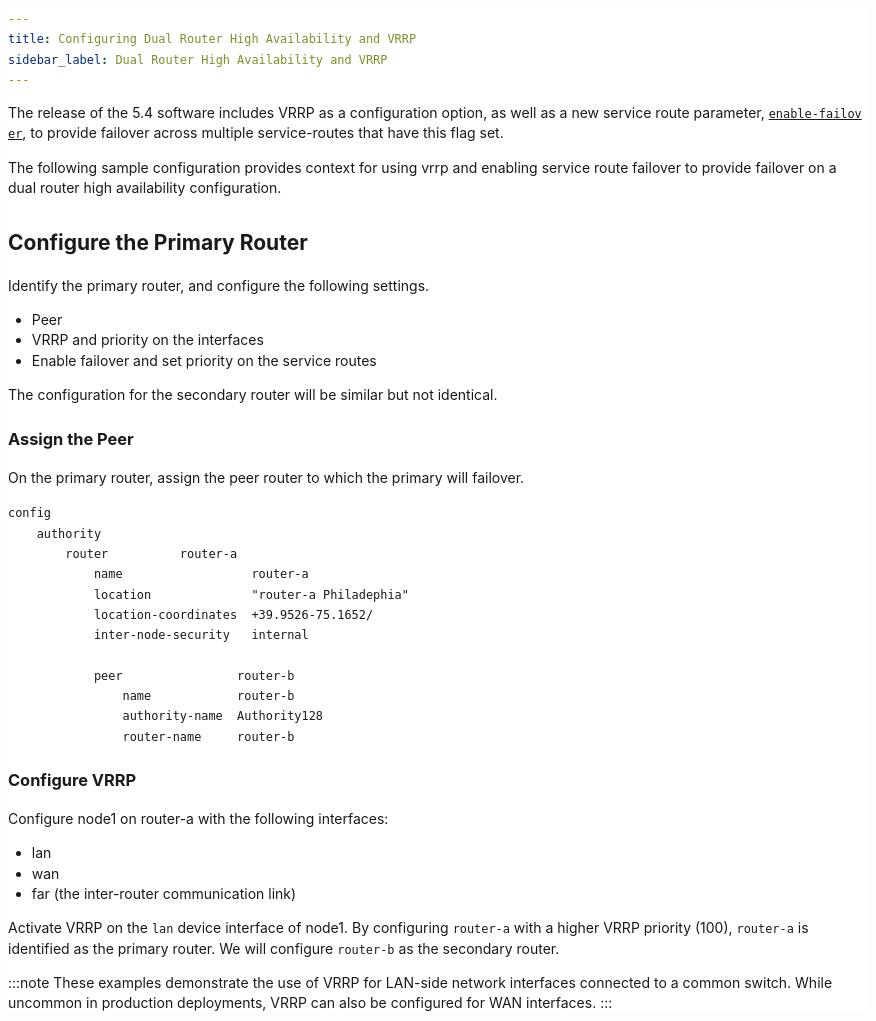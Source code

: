 ```yaml
---
title: Configuring Dual Router High Availability and VRRP
sidebar_label: Dual Router High Availability and VRRP
---
```


The release of the 5.4 software includes VRRP as a configuration option, as well as a new service route parameter, [`enable-failover`](#enable-service-route-failover), to provide failover across multiple service-routes that have this flag set. 

The following sample configuration provides context for using vrrp and enabling service route failover to provide failover on a dual router high availability configuration. 

## Configure the Primary Router

Identify the primary router, and configure the following settings.

- Peer
- VRRP and priority on the interfaces
- Enable failover and set priority on the service routes

The configuration for the secondary router will be similar but not identical. 

### Assign the Peer
On the primary router, assign the peer router to which the primary will failover. 

```
config
    authority
        router          router-a
            name                  router-a
            location              "router-a Philadephia"
            location-coordinates  +39.9526-75.1652/
            inter-node-security   internal

            peer                router-b
                name            router-b
                authority-name  Authority128
                router-name     router-b
```

### Configure VRRP

Configure node1 on router-a with the following interfaces:
- lan
- wan
- far (the inter-router communication link)

Activate VRRP on the `lan` device interface of node1. By configuring `router-a` with a higher VRRP priority (100), `router-a` is identified as the primary router. We will configure `router-b` as the secondary router.

:::note
These examples demonstrate the use of VRRP for LAN-side network interfaces connected to a common switch. While uncommon in production deployments, VRRP can also be configured for WAN interfaces.
:::
